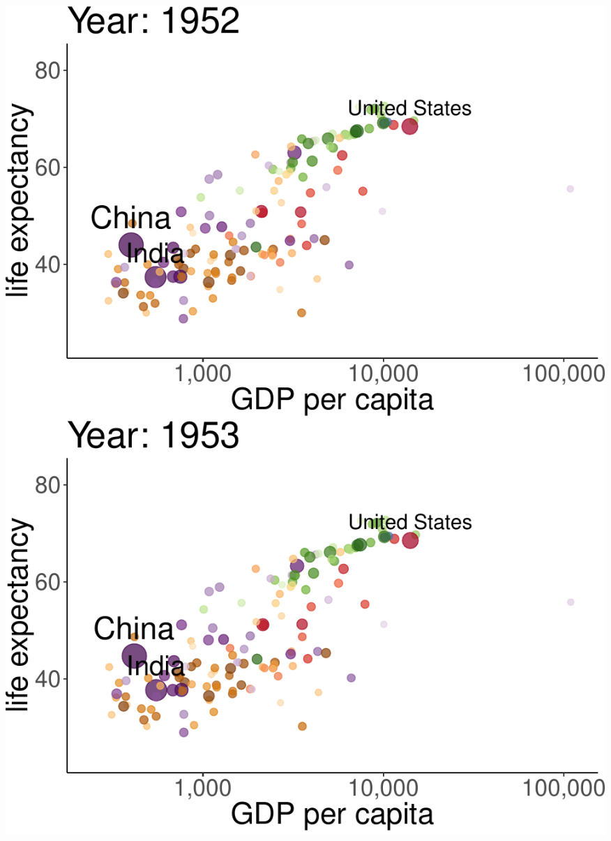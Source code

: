 ![](03-visualization2_files/figure-latex/visualization2-35-1.pdf) ![](03-visualization2_files/figure-latex/visualization2-35-2.pdf) 

